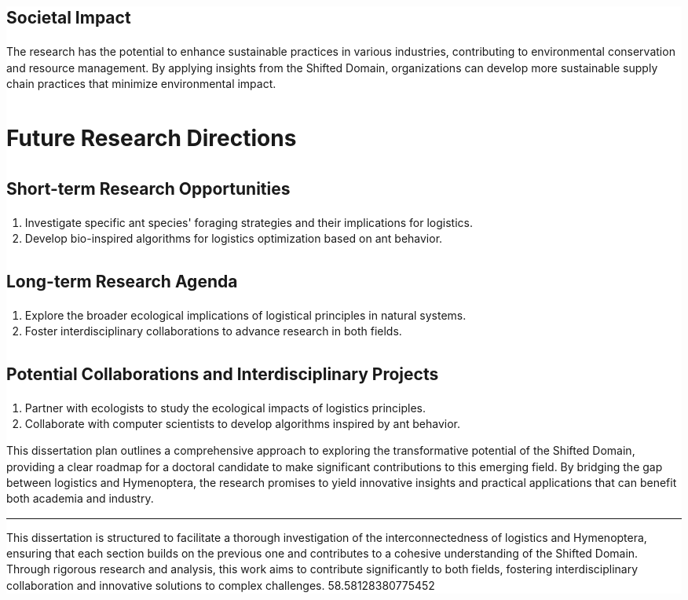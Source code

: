 ## Societal Impact

The research has the potential to enhance sustainable practices in various industries, contributing to environmental conservation and resource management. By applying insights from the Shifted Domain, organizations can develop more sustainable supply chain practices that minimize environmental impact.

# Future Research Directions

## Short-term Research Opportunities

1. Investigate specific ant species' foraging strategies and their implications for logistics.
2. Develop bio-inspired algorithms for logistics optimization based on ant behavior.

## Long-term Research Agenda

1. Explore the broader ecological implications of logistical principles in natural systems.
2. Foster interdisciplinary collaborations to advance research in both fields.

## Potential Collaborations and Interdisciplinary Projects

1. Partner with ecologists to study the ecological impacts of logistics principles.
2. Collaborate with computer scientists to develop algorithms inspired by ant behavior.

This dissertation plan outlines a comprehensive approach to exploring the transformative potential of the Shifted Domain, providing a clear roadmap for a doctoral candidate to make significant contributions to this emerging field. By bridging the gap between logistics and Hymenoptera, the research promises to yield innovative insights and practical applications that can benefit both academia and industry.

---

This dissertation is structured to facilitate a thorough investigation of the interconnectedness of logistics and Hymenoptera, ensuring that each section builds on the previous one and contributes to a cohesive understanding of the Shifted Domain. Through rigorous research and analysis, this work aims to contribute significantly to both fields, fostering interdisciplinary collaboration and innovative solutions to complex challenges. 58.58128380775452